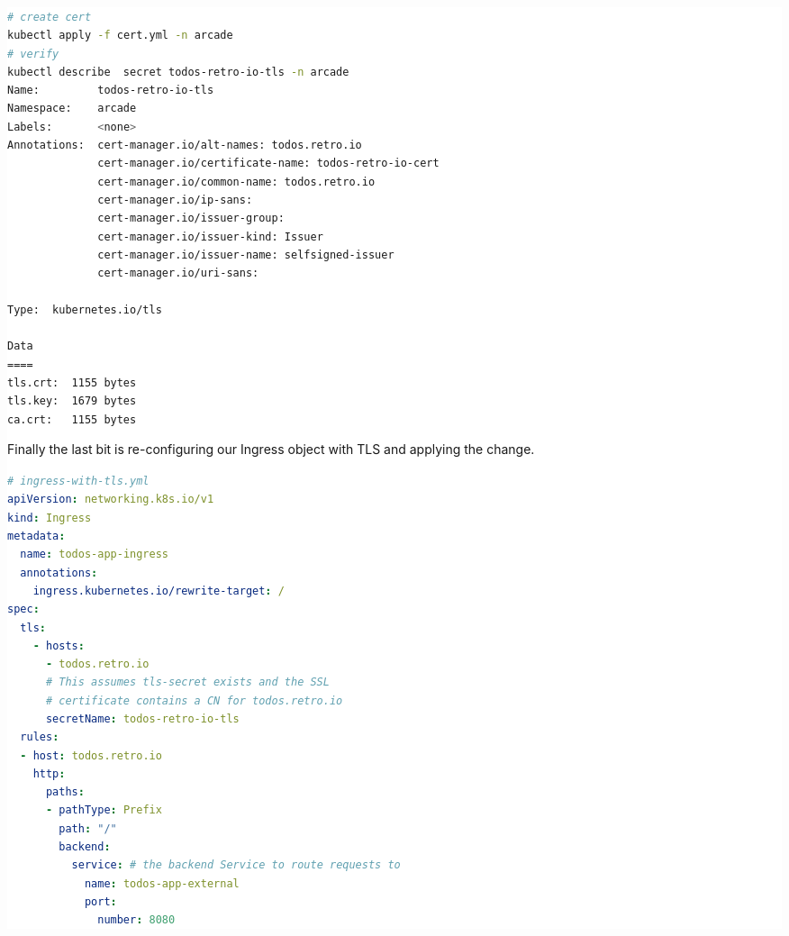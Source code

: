 ```bash
# create cert
kubectl apply -f cert.yml -n arcade
# verify
kubectl describe  secret todos-retro-io-tls -n arcade
Name:         todos-retro-io-tls
Namespace:    arcade
Labels:       <none>
Annotations:  cert-manager.io/alt-names: todos.retro.io
              cert-manager.io/certificate-name: todos-retro-io-cert
              cert-manager.io/common-name: todos.retro.io
              cert-manager.io/ip-sans:
              cert-manager.io/issuer-group:
              cert-manager.io/issuer-kind: Issuer
              cert-manager.io/issuer-name: selfsigned-issuer
              cert-manager.io/uri-sans:

Type:  kubernetes.io/tls

Data
====
tls.crt:  1155 bytes
tls.key:  1679 bytes
ca.crt:   1155 bytes
```

Finally the last bit is re-configuring our Ingress object with TLS and applying the change.

```yaml
# ingress-with-tls.yml
apiVersion: networking.k8s.io/v1
kind: Ingress
metadata:
  name: todos-app-ingress
  annotations:
    ingress.kubernetes.io/rewrite-target: /  
spec:
  tls:
    - hosts:
      - todos.retro.io
      # This assumes tls-secret exists and the SSL
      # certificate contains a CN for todos.retro.io
      secretName: todos-retro-io-tls
  rules:
  - host: todos.retro.io
    http:
      paths:
      - pathType: Prefix
        path: "/"
        backend:
          service: # the backend Service to route requests to
            name: todos-app-external
            port:
              number: 8080
```
